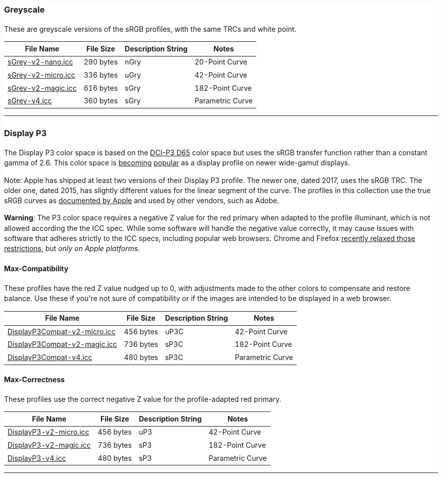 ### Greyscale

These are greyscale versions of the sRGB profiles, with the same TRCs and white point.

| File Name | File Size | Description String | Notes |
|--|--|--|--|
| [sGrey-v2-nano.icc](profiles/sGrey-v2-nano.icc?raw=true)   | 290 bytes | nGry | 20-Point Curve |
| [sGrey-v2-micro.icc](profiles/sGrey-v2-micro.icc?raw=true) | 336 bytes | uGry | 42-Point Curve |
| [sGrey-v2-magic.icc](profiles/sGrey-v2-magic.icc?raw=true) | 616 bytes | sGry | 182-Point Curve |
| [sGrey-v4.icc](profiles/sGrey-v4.icc?raw=true)             | 360 bytes | sGry | Parametric Curve |

---
### Display P3

The Display P3 color space is based on the [DCI-P3 D65](https://en.wikipedia.org/wiki/DCI-P3) color space but uses the sRGB transfer function rather than a constant gamma of 2.6.  This color space is [becoming](https://blog.conradchavez.com/2015/10/26/a-look-at-the-p3-color-gamut-of-the-imac-display-retina-late-2015/) [popular](https://developer.android.com/training/wide-color-gamut) as a display profile on newer wide-gamut displays.

Note: Apple has shipped at least two versions of their Display P3 profile.  The newer one, dated 2017, uses the sRGB TRC.  The older one, dated 2015, has slightly different values for the linear segment of the curve.  The profiles in this collection use the true sRGB curves as [documented by Apple](https://developer.apple.com/documentation/coregraphics/cgcolorspace/1408916-displayp3) and used by other vendors, such as Adobe.

**Warning**: The P3 color space requires a negative Z value for the red primary when adapted to the profile illuminant, which is not allowed according the the ICC spec.  While some software will handle the negative value correctly, it may cause issues with software that adheres strictly to the ICC specs, including popular web browsers.  Chrome and Firefox [recently relaxed those restrictions](https://bugzilla.mozilla.org/show_bug.cgi?format=default&id=1250461), but *only on Apple platforms*.

#### Max-Compatibility

These profiles have the red Z value nudged up to 0, with adjustments made to the other colors to compensate and restore balance.  Use these if you're not sure of compatibility or if the images are intended to be displayed in a web browser.

| File Name | File Size | Description String | Notes |
|--|--|--|--|
| [DisplayP3Compat-v2-micro.icc](profiles/DisplayP3Compat-v2-micro.icc?raw=true) | 456 bytes | uP3C | 42-Point Curve |
| [DisplayP3Compat-v2-magic.icc](profiles/DisplayP3Compat-v2-magic.icc?raw=true) | 736 bytes | sP3C | 182-Point Curve |
| [DisplayP3Compat-v4.icc](profiles/DisplayP3Compat-v4.icc?raw=true)             | 480 bytes | sP3C | Parametric Curve |

#### Max-Correctness

These profiles use the correct negative Z value for the profile-adapted red primary.

| File Name | File Size | Description String | Notes |
|--|--|--|--|
| [DisplayP3-v2-micro.icc](profiles/DisplayP3-v2-micro.icc?raw=true) | 456 bytes | uP3 | 42-Point Curve |
| [DisplayP3-v2-magic.icc](profiles/DisplayP3-v2-magic.icc?raw=true) | 736 bytes | sP3 | 182-Point Curve |
| [DisplayP3-v4.icc](profiles/DisplayP3-v4.icc?raw=true)             | 480 bytes | sP3 | Parametric Curve |

---